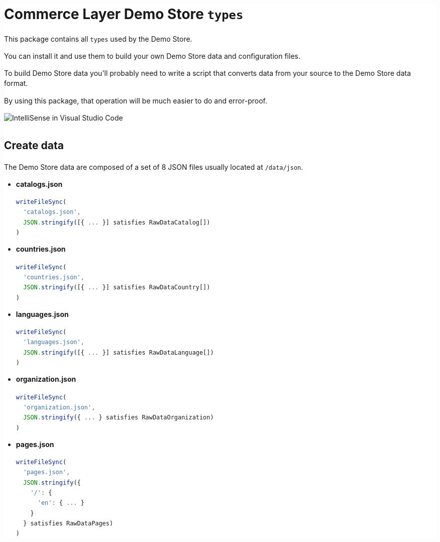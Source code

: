 # Commerce Layer Demo Store `types`

This package contains all `types` used by the Demo Store.

You can install it and use them to build your own Demo Store data and configuration files.

To build Demo Store data you'll probably need to write a script that converts data from your source to the Demo Store data format.

By using this package, that operation will be much easier to do and error-proof.

<img width="1158" alt="IntelliSense in Visual Studio Code" src="https://user-images.githubusercontent.com/1681269/208510718-23cd21e1-e602-41f7-8748-440bbb07d5ea.png">

## Create data

The Demo Store data are composed of a set of 8 JSON files usually located at `/data/json`.

* **catalogs.json**
  ```ts
  writeFileSync(
    'catalogs.json',
    JSON.stringify([{ ... }] satisfies RawDataCatalog[])
  )
  ```

* **countries.json**
  ```ts
  writeFileSync(
    'countries.json',
    JSON.stringify([{ ... }] satisfies RawDataCountry[])
  )
  ```

* **languages.json**
  ```ts
  writeFileSync(
    'languages.json',
    JSON.stringify([{ ... }] satisfies RawDataLanguage[])
  )
  ```

* **organization.json**
  ```ts
  writeFileSync(
    'organization.json',
    JSON.stringify({ ... } satisfies RawDataOrganization)
  )
  ```

* **pages.json**
  ```ts
  writeFileSync(
    'pages.json',
    JSON.stringify({
      '/': {
        'en': { ... }
      }
    } satisfies RawDataPages)
  )
  ```
